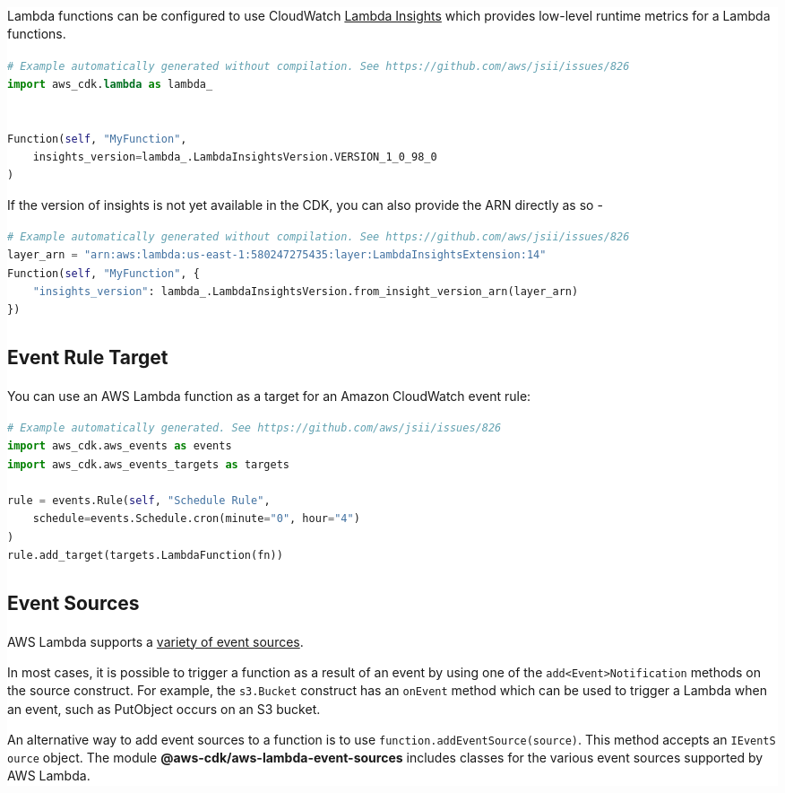 Lambda functions can be configured to use CloudWatch [Lambda Insights](https://docs.aws.amazon.com/AmazonCloudWatch/latest/monitoring/Lambda-Insights.html)
which provides low-level runtime metrics for a Lambda functions.

```python
# Example automatically generated without compilation. See https://github.com/aws/jsii/issues/826
import aws_cdk.lambda as lambda_


Function(self, "MyFunction",
    insights_version=lambda_.LambdaInsightsVersion.VERSION_1_0_98_0
)
```

If the version of insights is not yet available in the CDK, you can also provide the ARN directly as so -

```python
# Example automatically generated without compilation. See https://github.com/aws/jsii/issues/826
layer_arn = "arn:aws:lambda:us-east-1:580247275435:layer:LambdaInsightsExtension:14"
Function(self, "MyFunction", {
    "insights_version": lambda_.LambdaInsightsVersion.from_insight_version_arn(layer_arn)
})
```

## Event Rule Target

You can use an AWS Lambda function as a target for an Amazon CloudWatch event
rule:

```python
# Example automatically generated. See https://github.com/aws/jsii/issues/826
import aws_cdk.aws_events as events
import aws_cdk.aws_events_targets as targets

rule = events.Rule(self, "Schedule Rule",
    schedule=events.Schedule.cron(minute="0", hour="4")
)
rule.add_target(targets.LambdaFunction(fn))
```

## Event Sources

AWS Lambda supports a [variety of event sources](https://docs.aws.amazon.com/lambda/latest/dg/invoking-lambda-function.html).

In most cases, it is possible to trigger a function as a result of an event by
using one of the `add<Event>Notification` methods on the source construct. For
example, the `s3.Bucket` construct has an `onEvent` method which can be used to
trigger a Lambda when an event, such as PutObject occurs on an S3 bucket.

An alternative way to add event sources to a function is to use `function.addEventSource(source)`.
This method accepts an `IEventSource` object. The module **@aws-cdk/aws-lambda-event-sources**
includes classes for the various event sources supported by AWS Lambda.
